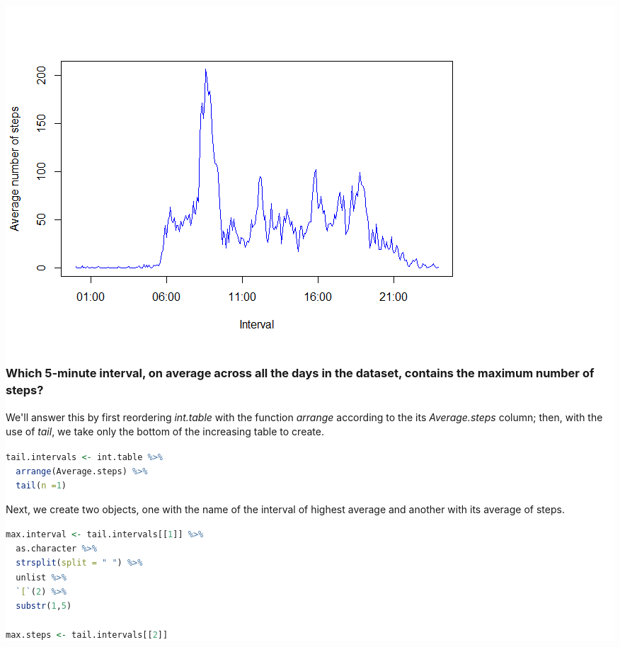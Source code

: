 ![](PA1_template_files/figure-html/daily_pattern_plot-1.png)

### Which 5-minute interval, on average across all the days in the dataset, contains the maximum number of steps?

We'll answer this by first reordering *int.table* with the function *arrange* according to the its *Average.steps* column; then, with the use of *tail*, we take only the bottom of the increasing table to create.


```r
tail.intervals <- int.table %>%
  arrange(Average.steps) %>%
  tail(n =1)
```

Next, we create two objects, one with the name of the interval of highest average and another with its average of steps.


```r
max.interval <- tail.intervals[[1]] %>%
  as.character %>%
  strsplit(split = " ") %>%
  unlist %>%
  `[`(2) %>%
  substr(1,5)

max.steps <- tail.intervals[[2]]
```
